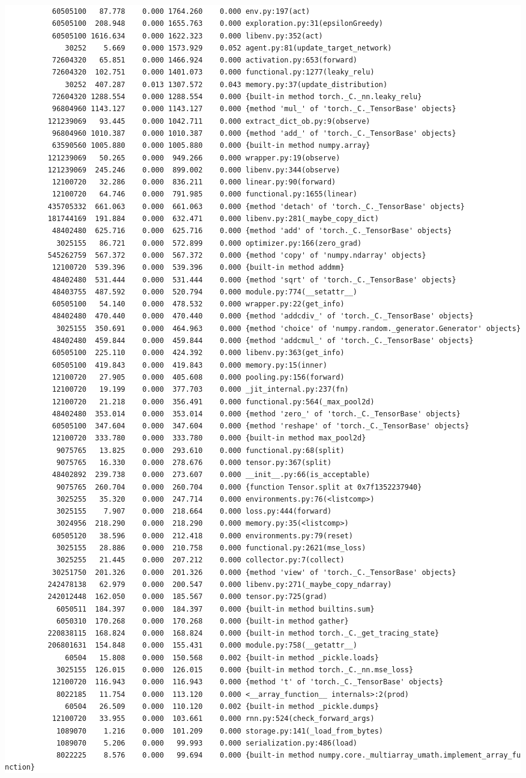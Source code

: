                60505100   87.778    0.000 1764.260    0.000 env.py:197(act)
               60505100  208.948    0.000 1655.763    0.000 exploration.py:31(epsilonGreedy)
               60505100 1616.634    0.000 1622.323    0.000 libenv.py:352(act)
                  30252    5.669    0.000 1573.929    0.052 agent.py:81(update_target_network)
               72604320   65.851    0.000 1466.924    0.000 activation.py:653(forward)
               72604320  102.751    0.000 1401.073    0.000 functional.py:1277(leaky_relu)
                  30252  407.287    0.013 1307.572    0.043 memory.py:37(update_distribution)
               72604320 1288.554    0.000 1288.554    0.000 {built-in method torch._C._nn.leaky_relu}
               96804960 1143.127    0.000 1143.127    0.000 {method 'mul_' of 'torch._C._TensorBase' objects}
              121239069   93.445    0.000 1042.711    0.000 extract_dict_ob.py:9(observe)
               96804960 1010.387    0.000 1010.387    0.000 {method 'add_' of 'torch._C._TensorBase' objects}
               63590560 1005.880    0.000 1005.880    0.000 {built-in method numpy.array}
              121239069   50.265    0.000  949.266    0.000 wrapper.py:19(observe)
              121239069  245.246    0.000  899.002    0.000 libenv.py:344(observe)
               12100720   32.286    0.000  836.211    0.000 linear.py:90(forward)
               12100720   64.746    0.000  791.985    0.000 functional.py:1655(linear)
              435705332  661.063    0.000  661.063    0.000 {method 'detach' of 'torch._C._TensorBase' objects}
              181744169  191.884    0.000  632.471    0.000 libenv.py:281(_maybe_copy_dict)
               48402480  625.716    0.000  625.716    0.000 {method 'add' of 'torch._C._TensorBase' objects}
                3025155   86.721    0.000  572.899    0.000 optimizer.py:166(zero_grad)
              545262759  567.372    0.000  567.372    0.000 {method 'copy' of 'numpy.ndarray' objects}
               12100720  539.396    0.000  539.396    0.000 {built-in method addmm}
               48402480  531.444    0.000  531.444    0.000 {method 'sqrt' of 'torch._C._TensorBase' objects}
               48403755  487.592    0.000  520.794    0.000 module.py:774(__setattr__)
               60505100   54.140    0.000  478.532    0.000 wrapper.py:22(get_info)
               48402480  470.440    0.000  470.440    0.000 {method 'addcdiv_' of 'torch._C._TensorBase' objects}
                3025155  350.691    0.000  464.963    0.000 {method 'choice' of 'numpy.random._generator.Generator' objects}
               48402480  459.844    0.000  459.844    0.000 {method 'addcmul_' of 'torch._C._TensorBase' objects}
               60505100  225.110    0.000  424.392    0.000 libenv.py:363(get_info)
               60505100  419.843    0.000  419.843    0.000 memory.py:15(inner)
               12100720   27.905    0.000  405.608    0.000 pooling.py:156(forward)
               12100720   19.199    0.000  377.703    0.000 _jit_internal.py:237(fn)
               12100720   21.218    0.000  356.491    0.000 functional.py:564(_max_pool2d)
               48402480  353.014    0.000  353.014    0.000 {method 'zero_' of 'torch._C._TensorBase' objects}
               60505100  347.604    0.000  347.604    0.000 {method 'reshape' of 'torch._C._TensorBase' objects}
               12100720  333.780    0.000  333.780    0.000 {built-in method max_pool2d}
                9075765   13.825    0.000  293.610    0.000 functional.py:68(split)
                9075765   16.330    0.000  278.676    0.000 tensor.py:367(split)
               48402892  239.738    0.000  273.607    0.000 __init__.py:66(is_acceptable)
                9075765  260.704    0.000  260.704    0.000 {function Tensor.split at 0x7f1352237940}
                3025255   35.320    0.000  247.714    0.000 environments.py:76(<listcomp>)
                3025155    7.907    0.000  218.664    0.000 loss.py:444(forward)
                3024956  218.290    0.000  218.290    0.000 memory.py:35(<listcomp>)
               60505120   38.596    0.000  212.418    0.000 environments.py:79(reset)
                3025155   28.886    0.000  210.758    0.000 functional.py:2621(mse_loss)
                3025255   21.445    0.000  207.212    0.000 collector.py:7(collect)
               30251750  201.326    0.000  201.326    0.000 {method 'view' of 'torch._C._TensorBase' objects}
              242478138   62.979    0.000  200.547    0.000 libenv.py:271(_maybe_copy_ndarray)
              242012448  162.050    0.000  185.567    0.000 tensor.py:725(grad)
                6050511  184.397    0.000  184.397    0.000 {built-in method builtins.sum}
                6050310  170.268    0.000  170.268    0.000 {built-in method gather}
              220838115  168.824    0.000  168.824    0.000 {built-in method torch._C._get_tracing_state}
              206801631  154.848    0.000  155.431    0.000 module.py:758(__getattr__)
                  60504   15.808    0.000  150.568    0.002 {built-in method _pickle.loads}
                3025155  126.015    0.000  126.015    0.000 {built-in method torch._C._nn.mse_loss}
               12100720  116.943    0.000  116.943    0.000 {method 't' of 'torch._C._TensorBase' objects}
                8022185   11.754    0.000  113.120    0.000 <__array_function__ internals>:2(prod)
                  60504   26.509    0.000  110.120    0.002 {built-in method _pickle.dumps}
               12100720   33.955    0.000  103.661    0.000 rnn.py:524(check_forward_args)
                1089070    1.216    0.000  101.209    0.000 storage.py:141(_load_from_bytes)
                1089070    5.206    0.000   99.993    0.000 serialization.py:486(load)
                8022225    8.576    0.000   99.694    0.000 {built-in method numpy.core._multiarray_umath.implement_array_function}